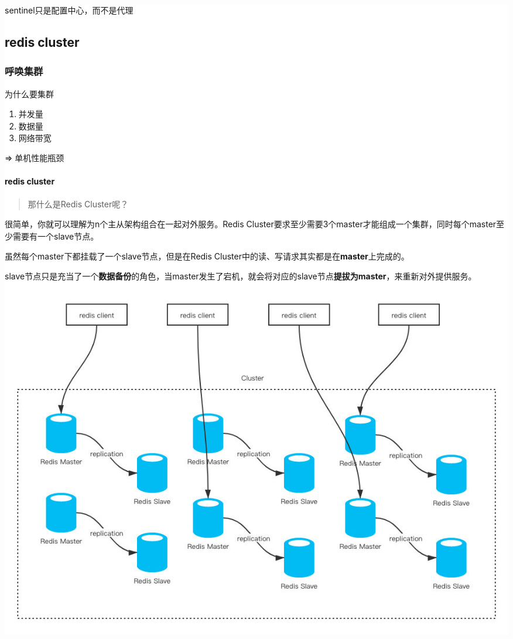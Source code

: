 sentinel只是配置中心，而不是代理

## redis cluster

### 呼唤集群

为什么要集群

1. 并发量
2. 数据量
3. 网络带宽

=> 单机性能瓶颈

#### redis cluster

> 那什么是Redis Cluster呢？

很简单，你就可以理解为n个主从架构组合在一起对外服务。Redis Cluster要求至少需要3个master才能组成一个集群，同时每个master至少需要有一个slave节点。

虽然每个master下都挂载了一个slave节点，但是在Redis Cluster中的读、写请求其实都是在**master**上完成的。

slave节点只是充当了一个**数据备份**的角色，当master发生了宕机，就会将对应的slave节点**提拔为master**，来重新对外提供服务。









![redis-cluster](../assets/images/9ac253408033862ae21982f627c5daa3.png)

